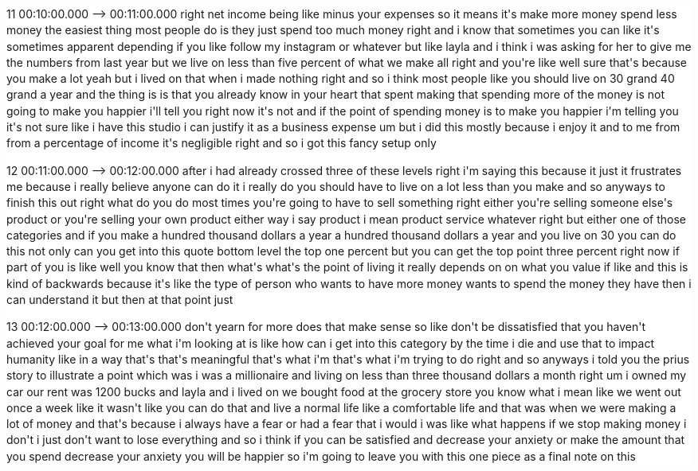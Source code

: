 11 00:10:00.000 --\> 00:11:00.000 right net income being like minus your
expenses so it means it's make more money spend less money the easiest
thing most people do is they just spend too much money right and i know
that sometimes you can like it's sometimes apparent depending if you
like follow my instagram or whatever but like layla and i think i was
asking for her to give me the numbers from last year but we live on less
than five percent of what we make all right and you're like well sure
that's because you make a lot yeah but i lived on that when i made
nothing right and so i think most people like you should live on 30
grand 40 grand a year and the thing is is that you already know in your
heart that spent making that spending more of the money is not going to
make you happier i'll tell you right now it's not and if the point of
spending money is to make you happier i'm telling you it's not sure like
i have this studio i can justify it as a business expense um but i did
this mostly because i enjoy it and to me from from a percentage of
income it's negligible right and so i got this fancy setup only

12 00:11:00.000 --\> 00:12:00.000 after i had already crossed three of
these levels right i'm saying this because it just it frustrates me
because i really believe anyone can do it i really do you should have to
live on a lot less than you make and so anyways to finish this out right
what do you do most times you're going to have to sell something right
either you're selling someone else's product or you're selling your own
product either way i say product i mean product service whatever right
but either one of those categories and if you make a hundred thousand
dollars a year a hundred thousand dollars a year and you live on 30 you
can do this not only can you get into this quote bottom level the top
one percent but you can get the top point three percent right now if
part of you is like well you know that then what's what's the point of
living it really depends on on what you value if like and this is kind
of backwards because it's like the type of person who wants to have more
money wants to spend the money they have then i can understand it but
then at that point just

13 00:12:00.000 --\> 00:13:00.000 don't yearn for more does that make
sense so like don't be dissatisfied that you haven't achieved your goal
for me what i'm looking at is like how can i get into this category by
the time i die and use that to impact humanity like in a way that's
that's meaningful that's what i'm that's what i'm trying to do right and
so anyways i told you the prius story to illustrate a point which was i
was a millionaire and living on less than three thousand dollars a month
right um i owned my car our rent was 1200 bucks and layla and i lived on
we bought food at the grocery store you know what i mean like we went
out once a week like it wasn't like you can do that and live a normal
life like a comfortable life and that was when we were making a lot of
money and that's because i always have a fear or had a fear that i would
i was like what happens if we stop making money i don't i just don't
want to lose everything and so i think if you can be satisfied and
decrease your anxiety or make the amount that you spend decrease your
anxiety you will be happier so i'm going to leave you with this one
piece as a final note on this
